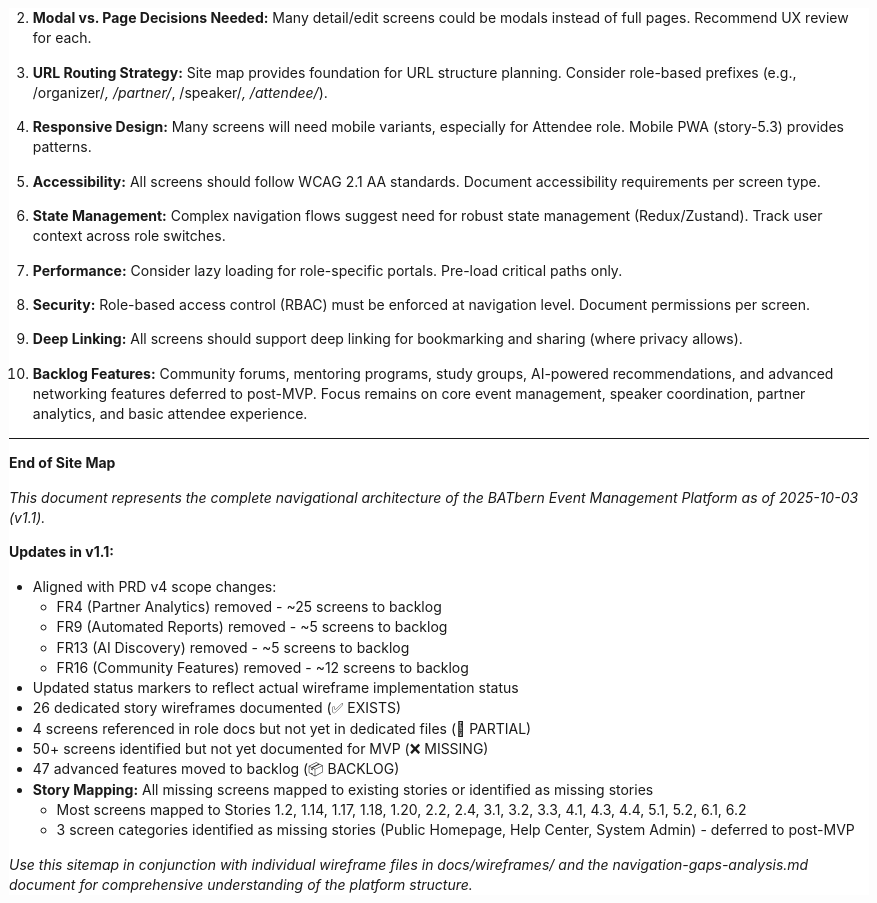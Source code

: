 2. **Modal vs. Page Decisions Needed:** Many detail/edit screens could be modals instead of full pages. Recommend UX review for each.

3. **URL Routing Strategy:** Site map provides foundation for URL structure planning. Consider role-based prefixes (e.g., /organizer/*, /partner/*, /speaker/*, /attendee/*).

4. **Responsive Design:** Many screens will need mobile variants, especially for Attendee role. Mobile PWA (story-5.3) provides patterns.

5. **Accessibility:** All screens should follow WCAG 2.1 AA standards. Document accessibility requirements per screen type.

6. **State Management:** Complex navigation flows suggest need for robust state management (Redux/Zustand). Track user context across role switches.

7. **Performance:** Consider lazy loading for role-specific portals. Pre-load critical paths only.

8. **Security:** Role-based access control (RBAC) must be enforced at navigation level. Document permissions per screen.

9. **Deep Linking:** All screens should support deep linking for bookmarking and sharing (where privacy allows).

10. **Backlog Features:** Community forums, mentoring programs, study groups, AI-powered recommendations, and advanced networking features deferred to post-MVP. Focus remains on core event management, speaker coordination, partner analytics, and basic attendee experience.

---

**End of Site Map**

*This document represents the complete navigational architecture of the BATbern Event Management Platform as of 2025-10-03 (v1.1).*

**Updates in v1.1:**
- Aligned with PRD v4 scope changes:
  - FR4 (Partner Analytics) removed - ~25 screens to backlog
  - FR9 (Automated Reports) removed - ~5 screens to backlog
  - FR13 (AI Discovery) removed - ~5 screens to backlog
  - FR16 (Community Features) removed - ~12 screens to backlog
- Updated status markers to reflect actual wireframe implementation status
- 26 dedicated story wireframes documented (✅ EXISTS)
- 4 screens referenced in role docs but not yet in dedicated files (🔄 PARTIAL)
- 50+ screens identified but not yet documented for MVP (❌ MISSING)
- 47 advanced features moved to backlog (📦 BACKLOG)
- **Story Mapping:** All missing screens mapped to existing stories or identified as missing stories
  - Most screens mapped to Stories 1.2, 1.14, 1.17, 1.18, 1.20, 2.2, 2.4, 3.1, 3.2, 3.3, 4.1, 4.3, 4.4, 5.1, 5.2, 6.1, 6.2
  - 3 screen categories identified as missing stories (Public Homepage, Help Center, System Admin) - deferred to post-MVP

*Use this sitemap in conjunction with individual wireframe files in docs/wireframes/ and the navigation-gaps-analysis.md document for comprehensive understanding of the platform structure.*
